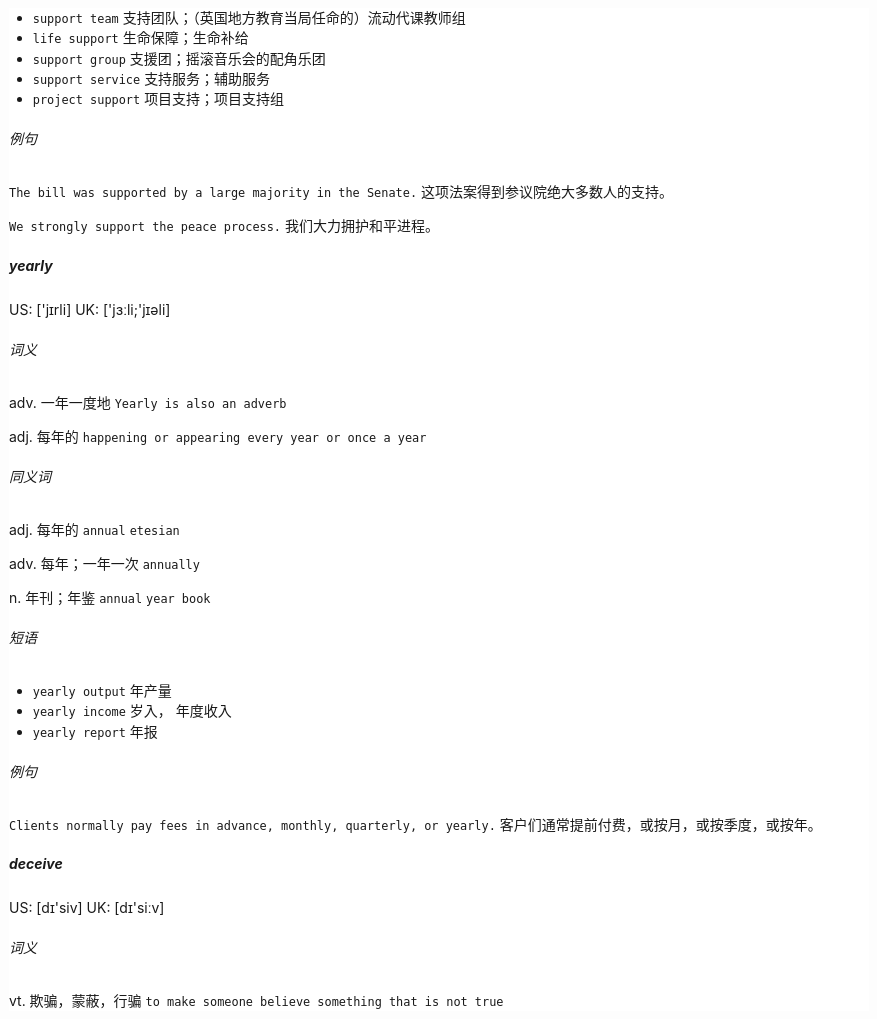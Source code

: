 - `support team` 支持团队；（英国地方教育当局任命的）流动代课教师组
- `life support` 生命保障；生命补给
- `support group` 支援团；摇滚音乐会的配角乐团
- `support service` 支持服务；辅助服务
- `project support` 项目支持；项目支持组

###### 例句

`The bill was supported by a large majority in the Senate.`
这项法案得到参议院绝大多数人的支持。

`We strongly support the peace process.`
我们大力拥护和平进程。


##### yearly

US: ['jɪrli]
UK: ['jɜːli;'jɪəli]

###### 词义

adv. 一年一度地
`Yearly is also an adverb`

adj. 每年的
`happening or appearing every year or once a year`

###### 同义词

adj. 每年的
`annual` `etesian`

adv. 每年；一年一次
`annually`

n. 年刊；年鉴
`annual` `year book`


###### 短语

- `yearly output` 年产量
- `yearly income` 岁入， 年度收入
- `yearly report` 年报

###### 例句

`Clients normally pay fees in advance, monthly, quarterly, or yearly.`
客户们通常提前付费，或按月，或按季度，或按年。


##### deceive

US: [dɪ'siv]
UK: [dɪ'siːv]

###### 词义

vt. 欺骗，蒙蔽，行骗
`to make someone believe something that is not true`
